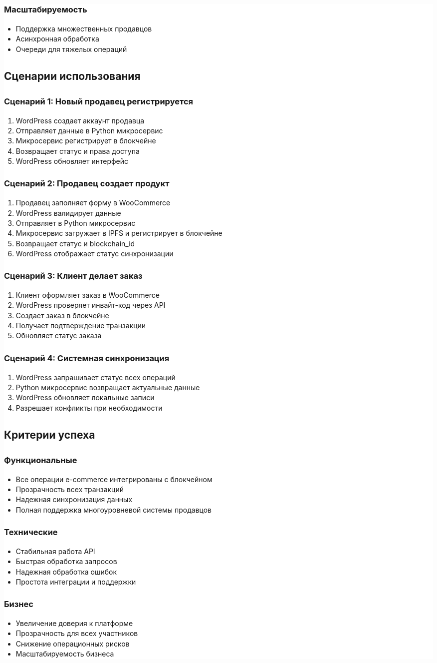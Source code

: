 ### Масштабируемость
- Поддержка множественных продавцов
- Асинхронная обработка
- Очереди для тяжелых операций

## Сценарии использования

### Сценарий 1: Новый продавец регистрируется
1. WordPress создает аккаунт продавца
2. Отправляет данные в Python микросервис
3. Микросервис регистрирует в блокчейне
4. Возвращает статус и права доступа
5. WordPress обновляет интерфейс

### Сценарий 2: Продавец создает продукт
1. Продавец заполняет форму в WooCommerce
2. WordPress валидирует данные
3. Отправляет в Python микросервис
4. Микросервис загружает в IPFS и регистрирует в блокчейне
5. Возвращает статус и blockchain_id
6. WordPress отображает статус синхронизации

### Сценарий 3: Клиент делает заказ
1. Клиент оформляет заказ в WooCommerce
2. WordPress проверяет инвайт-код через API
3. Создает заказ в блокчейне
4. Получает подтверждение транзакции
5. Обновляет статус заказа

### Сценарий 4: Системная синхронизация
1. WordPress запрашивает статус всех операций
2. Python микросервис возвращает актуальные данные
3. WordPress обновляет локальные записи
4. Разрешает конфликты при необходимости

## Критерии успеха

### Функциональные
- Все операции e-commerce интегрированы с блокчейном
- Прозрачность всех транзакций
- Надежная синхронизация данных
- Полная поддержка многоуровневой системы продавцов

### Технические
- Стабильная работа API
- Быстрая обработка запросов
- Надежная обработка ошибок
- Простота интеграции и поддержки

### Бизнес
- Увеличение доверия к платформе
- Прозрачность для всех участников
- Снижение операционных рисков
- Масштабируемость бизнеса
